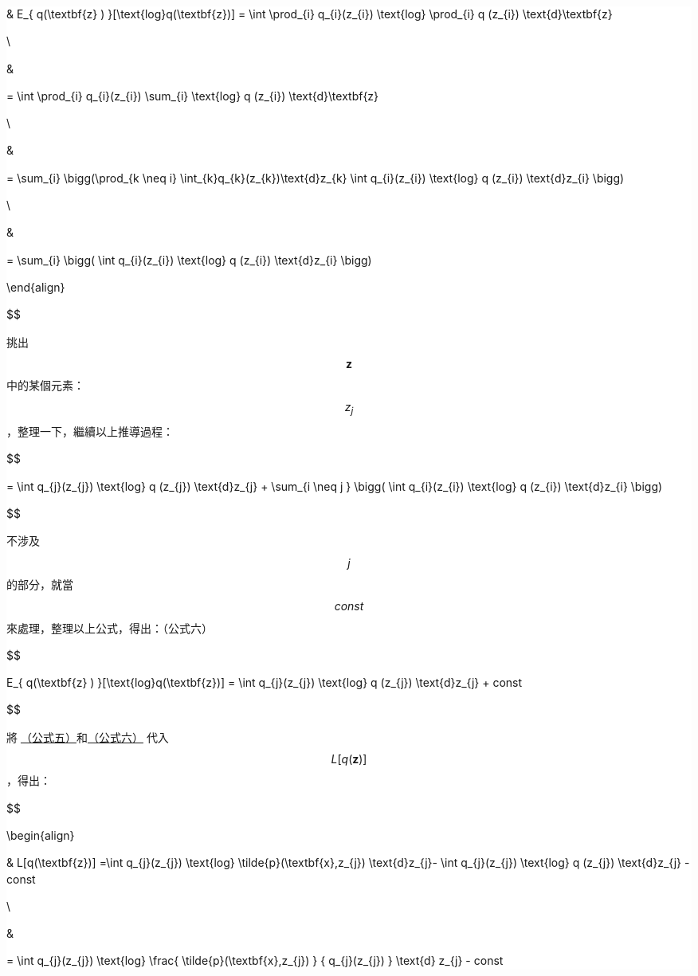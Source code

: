 & E_{ q(\textbf{z} ) }[\text{log}q(\textbf{z})] = \int \prod_{i} q_{i}(z_{i}) \text{log} \prod_{i} q (z_{i}) \text{d}\textbf{z}

\\

&

= \int \prod_{i} q_{i}(z_{i}) \sum_{i} \text{log} q (z_{i}) \text{d}\textbf{z}

\\

&

= \sum_{i} \bigg(\prod_{k \neq i} \int_{k}q_{k}(z_{k})\text{d}z_{k}  \int  q_{i}(z_{i}) \text{log} q (z_{i}) \text{d}z_{i}  \bigg)

\\

&

= \sum_{i} \bigg(  \int  q_{i}(z_{i}) \text{log} q (z_{i}) \text{d}z_{i}  \bigg)

\end{align}

$$


挑出 $$\textbf{z}$$ 中的某個元素： $$z_{j}$$ ，整理一下，繼續以上推導過程：


$$

=  \int  q_{j}(z_{j}) \text{log} q (z_{j}) \text{d}z_{j} + \sum_{i \neq j } \bigg(  \int  q_{i}(z_{i}) \text{log} q (z_{i}) \text{d}z_{i}  \bigg)

$$


不涉及 $$j$$的部分，就當 $$const$$ 來處理，整理以上公式，得出：<a name="eq6">（公式六）</a>


$$

E_{ q(\textbf{z} ) }[\text{log}q(\textbf{z})] =  \int  q_{j}(z_{j}) \text{log} q (z_{j}) \text{d}z_{j} + const

$$


將 <a href="#eq5">（公式五）</a>和<a href="#eq6">（公式六）</a> 代入 $$L[q(\textbf{z})]$$ ，得出：


$$

\begin{align}

& L[q(\textbf{z})] =\int q_{j}(z_{j})   \text{log} \tilde{p}(\textbf{x},z_{j}) \text{d}z_{j}- \int  q_{j}(z_{j}) \text{log} q (z_{j}) \text{d}z_{j} - const

\\

&

= \int q_{j}(z_{j})   \text{log} \frac{ \tilde{p}(\textbf{x},z_{j}) } { q_{j}(z_{j}) } \text{d} z_{j} - const
